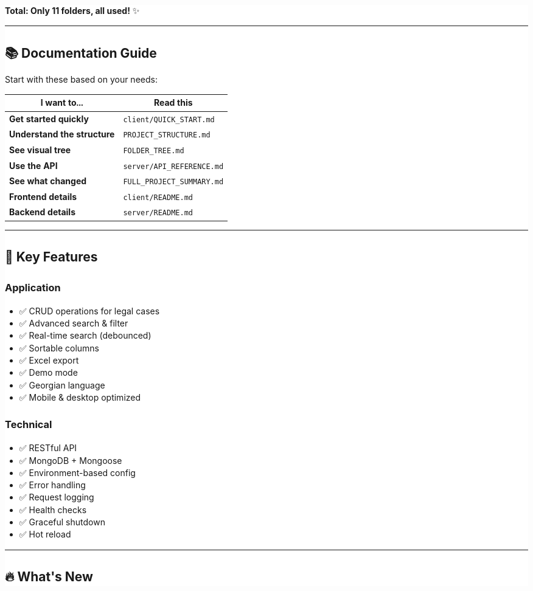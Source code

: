 **Total: Only 11 folders, all used!** ✨

---

## 📚 **Documentation Guide**

Start with these based on your needs:

| I want to...                 | Read this                 |
| ---------------------------- | ------------------------- |
| **Get started quickly**      | `client/QUICK_START.md`   |
| **Understand the structure** | `PROJECT_STRUCTURE.md`    |
| **See visual tree**          | `FOLDER_TREE.md`          |
| **Use the API**              | `server/API_REFERENCE.md` |
| **See what changed**         | `FULL_PROJECT_SUMMARY.md` |
| **Frontend details**         | `client/README.md`        |
| **Backend details**          | `server/README.md`        |

---

## 🎯 **Key Features**

### Application

- ✅ CRUD operations for legal cases
- ✅ Advanced search & filter
- ✅ Real-time search (debounced)
- ✅ Sortable columns
- ✅ Excel export
- ✅ Demo mode
- ✅ Georgian language
- ✅ Mobile & desktop optimized

### Technical

- ✅ RESTful API
- ✅ MongoDB + Mongoose
- ✅ Environment-based config
- ✅ Error handling
- ✅ Request logging
- ✅ Health checks
- ✅ Graceful shutdown
- ✅ Hot reload

---

## 🔥 **What's New**
